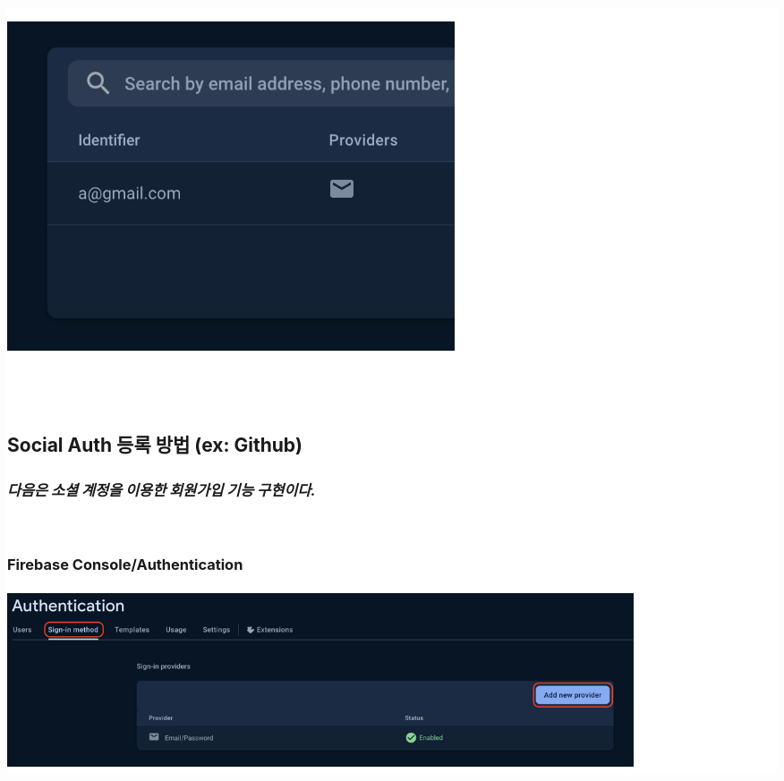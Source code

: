 <img src="/assets/img/Firebase/firebase_auth/FirebaseConsole_addedEmail.png" alt="" width="500" height="400">



<br>
<br>
<br>




## Social Auth 등록 방법 (ex: Github)

### *다음은 소셜 계정을 이용한 회원가입 기능 구현이다.*

<br>

### Firebase Console/Authentication
<img src="/assets/img/Firebase/firebase_auth/social_auth_github1.png" alt="" width="700" height="200">

